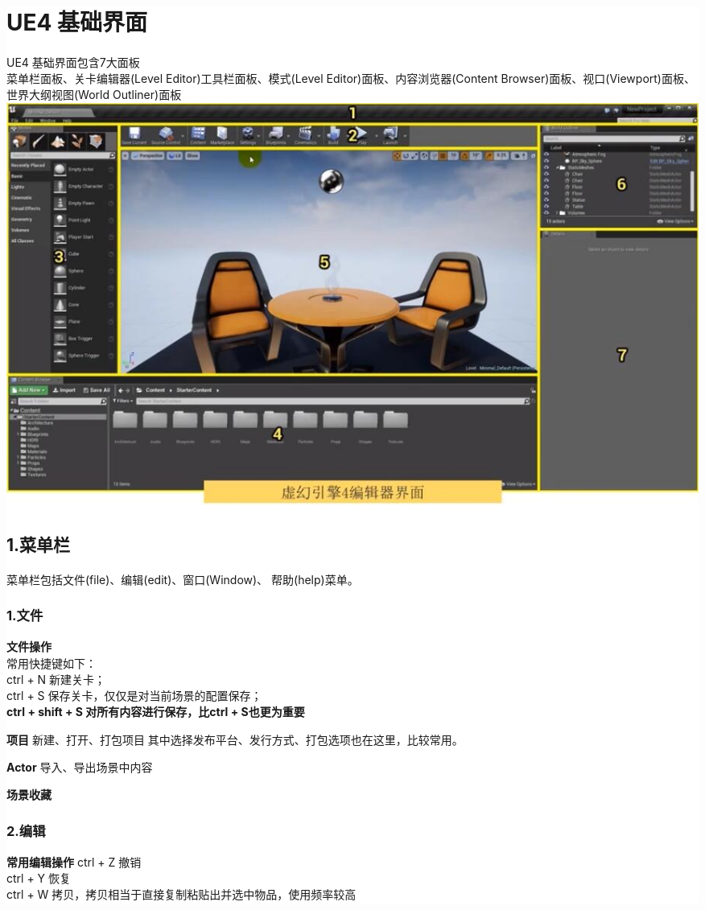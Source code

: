 # UE4 基础界面
UE4 基础界面包含7大面板<br>
菜单栏面板、关卡编辑器(Level Editor)工具栏面板、模式(Level Editor)面板、内容浏览器(Content Browser)面板、视口(Viewport)面板、世界大纲视图(World Outliner)面板
![](https://github.com/AIaimuti/aiaimuti.github.io/blob/master/img/UE4/Edit_Window.jpg)
## 1.菜单栏
菜单栏包括文件(file)、编辑(edit)、窗口(Window)、 帮助(help)菜单。
### 1.文件
**文件操作**<br>
常用快捷键如下：<br>
ctrl + N 新建关卡；<br>
ctrl + S 保存关卡，仅仅是对当前场景的配置保存；<br>
**ctrl + shift + S 对所有内容进行保存，比ctrl + S也更为重要**<br>

**项目**
新建、打开、打包项目
其中选择发布平台、发行方式、打包选项也在这里，比较常用。

**Actor**
导入、导出场景中内容

**场景收藏**

### 2.编辑
**常用编辑操作**
ctrl + Z 撤销<br>
ctrl + Y 恢复<br>
ctrl + W 拷贝，拷贝相当于直接复制粘贴出并选中物品，使用频率较高<br>
